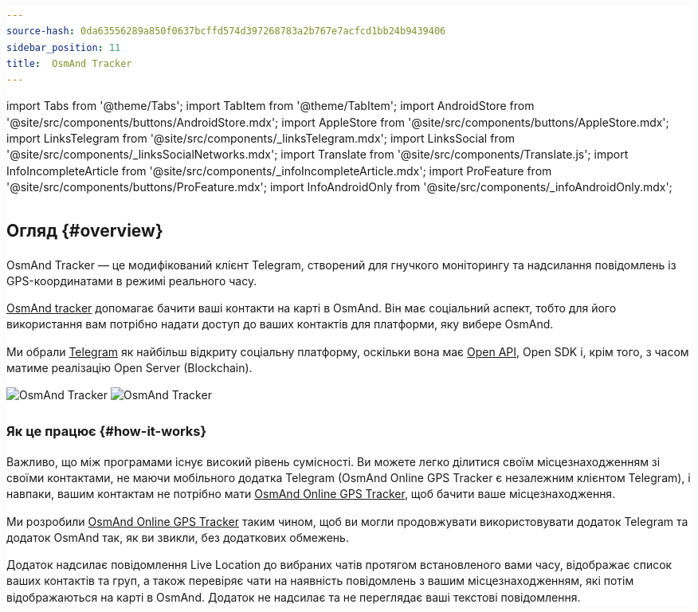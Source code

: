 ```yaml
---
source-hash: 0da63556289a850f0637bcffd574d397268783a2b767e7acfcd1bb24b9439406
sidebar_position: 11
title:  OsmAnd Tracker
---
```

import Tabs from '@theme/Tabs';
import TabItem from '@theme/TabItem';
import AndroidStore from '@site/src/components/buttons/AndroidStore.mdx';
import AppleStore from '@site/src/components/buttons/AppleStore.mdx';
import LinksTelegram from '@site/src/components/_linksTelegram.mdx';
import LinksSocial from '@site/src/components/_linksSocialNetworks.mdx';
import Translate from '@site/src/components/Translate.js';
import InfoIncompleteArticle from '@site/src/components/_infoIncompleteArticle.mdx';
import ProFeature from '@site/src/components/buttons/ProFeature.mdx';
import InfoAndroidOnly from '@site/src/components/_infoAndroidOnly.mdx';


<InfoAndroidOnly />

## Огляд {#overview}

OsmAnd Tracker — це модифікований клієнт Telegram, створений для гнучкого моніторингу та надсилання повідомлень із GPS-координатами в режимі реального часу.

[OsmAnd tracker](https://play.google.com/store/apps/details?id=net.osmand.telegram) допомагає бачити ваші контакти на карті в OsmAnd. Він має соціальний аспект, тобто для його використання вам потрібно надати доступ до ваших контактів для платформи, яку вибере OsmAnd.

Ми обрали [Telegram](https://telegram.org/) як найбільш відкриту соціальну платформу, оскільки вона має [Open API](https://core.telegram.org/api), Open SDK і, крім того, з часом матиме реалізацію Open Server (Blockchain).

![OsmAnd Tracker](@site/static/img/plugins/online-tracker/My_Location.png)  ![OsmAnd Tracker](@site/static/img/plugins/online-tracker/Map.png)


### Як це працює {#how-it-works}

Важливо, що між програмами існує високий рівень сумісності. Ви можете легко ділитися своїм місцезнаходженням зі своїми контактами, не маючи мобільного додатка Telegram (OsmAnd Online GPS Tracker є незалежним клієнтом Telegram), і навпаки, вашим контактам не потрібно мати [OsmAnd Online GPS Tracker](https://play.google.com/store/apps/details?id=net.osmand.telegram), щоб бачити ваше місцезнаходження.

Ми розробили [OsmAnd Online GPS Tracker](https://play.google.com/store/apps/details?id=net.osmand.telegram) таким чином, щоб ви могли продовжувати використовувати додаток Telegram та додаток OsmAnd так, як ви звикли, без додаткових обмежень.

Додаток надсилає повідомлення Live Location до вибраних чатів протягом встановленого вами часу, відображає список ваших контактів та груп, а також перевіряє чати на наявність повідомлень з вашим місцезнаходженням, які потім відображаються на карті в OsmAnd.
Додаток не надсилає та не переглядає ваші текстові повідомлення.

